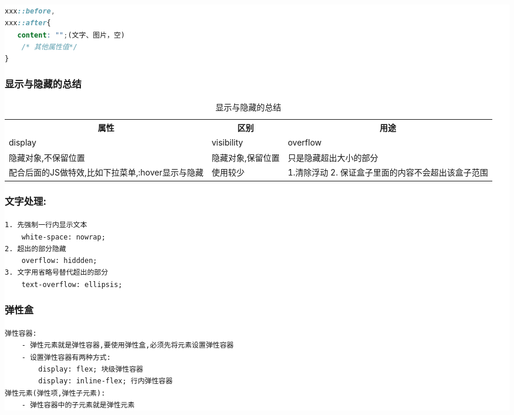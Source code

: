 ```css
xxx::before,
xxx::after{
   content: "";(文字、图片，空)
    /* 其他属性值*/
}
```



###   显示与隐藏的总结

<table>
    <caption> 显示与隐藏的总结</caption>
    <tr>
    	<th>属性</th>
        <th>区别</th>
        <th>用途</th>
    </tr>
    <tr>
    	<td>display</td>
        <td>visibility</td>
        <td>overflow</td>
    </tr>
     <tr>
    	<td>隐藏对象,不保留位置</td>
        <td>隐藏对象,保留位置</td>
        <td>只是隐藏超出大小的部分</td>
    </tr>
     <tr>
    	<td>配合后面的JS做特效,比如下拉菜单,:hover显示与隐藏</td>
        <td>使用较少</td>
        <td>1.清除浮动 2. 保证盒子里面的内容不会超出该盒子范围</td>
    </tr>
</table>



###   文字处理:

```less
1. 先强制一行内显示文本
	white-space: nowrap;
2. 超出的部分隐藏
	overflow: hiddden;
3. 文字用省略号替代超出的部分
	text-overflow: ellipsis;
```



###   弹性盒

```html
弹性容器:
	- 弹性元素就是弹性容器,要使用弹性盒,必须先将元素设置弹性容器
	- 设置弹性容器有两种方式:
		display: flex; 块级弹性容器
		display: inline-flex; 行内弹性容器
弹性元素(弹性项,弹性子元素):
	- 弹性容器中的子元素就是弹性元素
```
